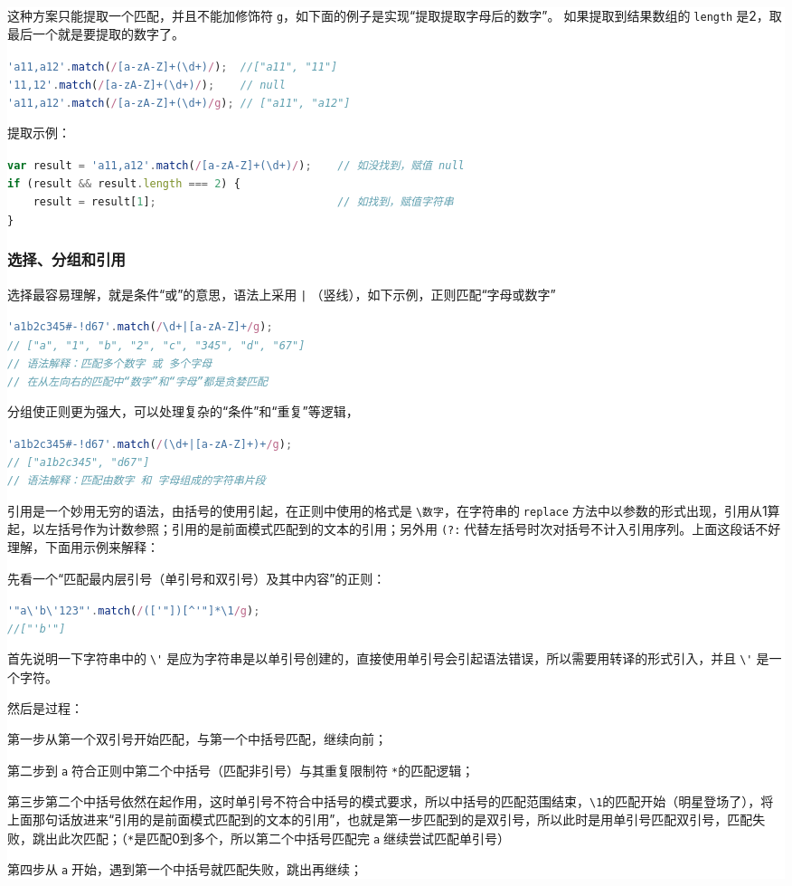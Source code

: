这种方案只能提取一个匹配，并且不能加修饰符 `g`，如下面的例子是实现“提取提取字母后的数字”。
如果提取到结果数组的 `length` 是2，取最后一个就是要提取的数字了。

```js
'a11,a12'.match(/[a-zA-Z]+(\d+)/);  //["a11", "11"]
'11,12'.match(/[a-zA-Z]+(\d+)/);    // null
'a11,a12'.match(/[a-zA-Z]+(\d+)/g); // ["a11", "a12"]
```

提取示例：

```js
var result = 'a11,a12'.match(/[a-zA-Z]+(\d+)/);    // 如没找到，赋值 null
if (result && result.length === 2) {
    result = result[1];                            // 如找到，赋值字符串
}
```

### 选择、分组和引用

选择最容易理解，就是条件“或”的意思，语法上采用 `|` （竖线），如下示例，正则匹配“字母或数字”

```js
'a1b2c345#-!d67'.match(/\d+|[a-zA-Z]+/g);
// ["a", "1", "b", "2", "c", "345", "d", "67"]
// 语法解释：匹配多个数字 或 多个字母
// 在从左向右的匹配中“数字”和“字母”都是贪婪匹配
```

分组使正则更为强大，可以处理复杂的“条件”和“重复”等逻辑，

```js
'a1b2c345#-!d67'.match(/(\d+|[a-zA-Z]+)+/g);
// ["a1b2c345", "d67"]
// 语法解释：匹配由数字 和 字母组成的字符串片段
```

引用是一个妙用无穷的语法，由括号的使用引起，在正则中使用的格式是 `\数字`，在字符串的 `replace` 方法中以参数的形式出现，引用从1算起，以左括号作为计数参照；引用的是前面模式匹配到的文本的引用；另外用 `(?:` 代替左括号时次对括号不计入引用序列。上面这段话不好理解，下面用示例来解释：

先看一个“匹配最内层引号（单引号和双引号）及其中内容”的正则：

```js
'"a\'b\'123"'.match(/(['"])[^'"]*\1/g);
//["'b'"]
```

首先说明一下字符串中的 `\'` 是应为字符串是以单引号创建的，直接使用单引号会引起语法错误，所以需要用转译的形式引入，并且 `\'` 是一个字符。

然后是过程：

第一步从第一个双引号开始匹配，与第一个中括号匹配，继续向前；

第二步到 `a` 符合正则中第二个中括号（匹配非引号）与其重复限制符 `*`的匹配逻辑；

第三步第二个中括号依然在起作用，这时单引号不符合中括号的模式要求，所以中括号的匹配范围结束，`\1`的匹配开始（明星登场了），将上面那句话放进来“引用的是前面模式匹配到的文本的引用”，也就是第一步匹配到的是双引号，所以此时是用单引号匹配双引号，匹配失败，跳出此次匹配；（`*`是匹配0到多个，所以第二个中括号匹配完 `a` 继续尝试匹配单引号）

第四步从 `a` 开始，遇到第一个中括号就匹配失败，跳出再继续；
